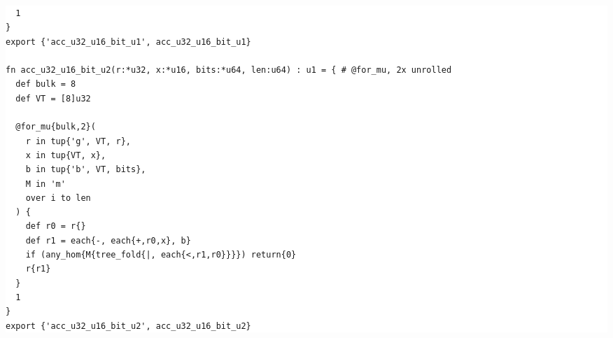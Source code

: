 ```
  1
}
export {'acc_u32_u16_bit_u1', acc_u32_u16_bit_u1}

fn acc_u32_u16_bit_u2(r:*u32, x:*u16, bits:*u64, len:u64) : u1 = { # @for_mu, 2x unrolled
  def bulk = 8
  def VT = [8]u32
  
  @for_mu{bulk,2}(
    r in tup{'g', VT, r},
    x in tup{VT, x},
    b in tup{'b', VT, bits},
    M in 'm'
    over i to len
  ) {
    def r0 = r{}
    def r1 = each{-, each{+,r0,x}, b}
    if (any_hom{M{tree_fold{|, each{<,r1,r0}}}}) return{0}
    r{r1}
  }
  1
}
export {'acc_u32_u16_bit_u2', acc_u32_u16_bit_u2}
```


